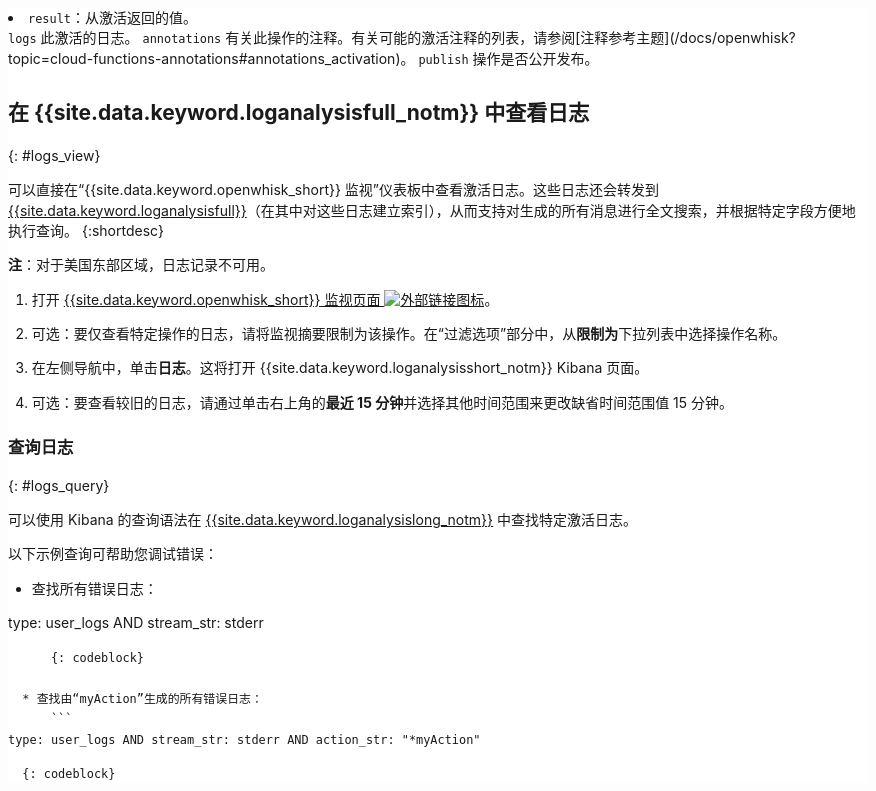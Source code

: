 <li><code>result</code>：从激活返回的值。</li>
</ul></td>
</tr>
<tr>
<td><code>logs</code></td>
<td>此激活的日志。</td>
</tr>
<tr>
<td><code>annotations</code></td>
<td>有关此操作的注释。有关可能的激活注释的列表，请参阅[注释参考主题](/docs/openwhisk?topic=cloud-functions-annotations#annotations_activation)。</td>
</tr>
<tr>
<td><code>publish</code></td>
<td>操作是否公开发布。</td>
</tr>
</tbody></table>



## 在 {{site.data.keyword.loganalysisfull_notm}} 中查看日志
{: #logs_view}

可以直接在“{{site.data.keyword.openwhisk_short}} 监视”仪表板中查看激活日志。这些日志还会转发到 [{{site.data.keyword.loganalysisfull}}](/docs/services/CloudLogAnalysis/kibana?topic=cloudloganalysis-analyzing_logs_Kibana#analyzing_logs_Kibana)（在其中对这些日志建立索引），从而支持对生成的所有消息进行全文搜索，并根据特定字段方便地执行查询。
{:shortdesc}

**注**：对于美国东部区域，日志记录不可用。

1. 打开 [{{site.data.keyword.openwhisk_short}} 监视页面 ![外部链接图标](../icons/launch-glyph.svg "外部链接图标")](https://cloud.ibm.com/openwhisk/dashboard)。

2. 可选：要仅查看特定操作的日志，请将监视摘要限制为该操作。在“过滤选项”部分中，从**限制为**下拉列表中选择操作名称。

3. 在左侧导航中，单击**日志**。这将打开 {{site.data.keyword.loganalysisshort_notm}} Kibana 页面。

4. 可选：要查看较旧的日志，请通过单击右上角的**最近 15 分钟**并选择其他时间范围来更改缺省时间范围值 15 分钟。

### 查询日志
{: #logs_query}

可以使用 Kibana 的查询语法在 [{{site.data.keyword.loganalysislong_notm}}](/docs/services/CloudLogAnalysis/kibana?topic=cloudloganalysis-analyzing_logs_Kibana#analyzing_logs_Kibana) 中查找特定激活日志。

以下示例查询可帮助您调试错误：
  * 查找所有错误日志：
      ```
type: user_logs AND stream_str: stderr
```
      {: codeblock}

  * 查找由“myAction”生成的所有错误日志：
      ```
type: user_logs AND stream_str: stderr AND action_str: "*myAction"
```
      {: codeblock}

